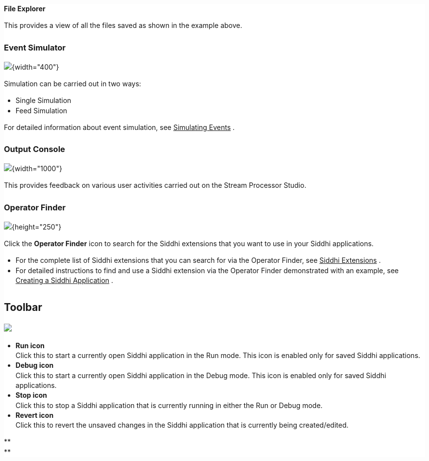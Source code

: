 **File Explorer**

This provides a view of all the files saved as shown in the example
above.

### Event Simulator

![](attachments/112390916/112390921.png){width="400"}

Simulation can be carried out in two ways:

-   Single Simulation
-   Feed Simulation

For detailed information about event simulation, see [Simulating
Events](_Simulating_Events_) .

### Output Console

![](attachments/112390916/112390938.png){width="1000"}

This provides feedback on various user activities carried out on the
Stream Processor Studio.

### Operator Finder

![](attachments/112390916/112390920.png){height="250"}

Click the **Operator Finder** icon to search for the Siddhi extensions
that you want to use in your Siddhi applications.

-   For the complete list of Siddhi extensions that you can search for
    via the Operator Finder, see [Siddhi
    Extensions](http://siddhi-io.github.io/siddhi/extensions/) .
-   For detailed instructions to find and use a Siddhi extension via the
    Operator Finder demonstrated with an example, see [Creating a Siddhi
    Application](Creating-a-Siddhi-Application_112390796.html#CreatingaSiddhiApplication-Extension_Finder)
    .

## Toolbar

![](attachments/112390916/112390934.png)

-   **Run icon**  
    Click this to start a currently open Siddhi application in the Run
    mode. This icon is enabled only for saved Siddhi applications.  
-   **Debug icon**  
    Click this to start a currently open Siddhi application in the Debug
    mode. This icon is enabled only for saved Siddhi applications.  
-   **Stop icon**  
    Click this to stop a Siddhi application that is currently running in
    either the Run or Debug mode.  
-   **Revert icon**  
    Click this to revert the unsaved changes in the Siddhi application
    that is currently being created/edited.

**  
**
